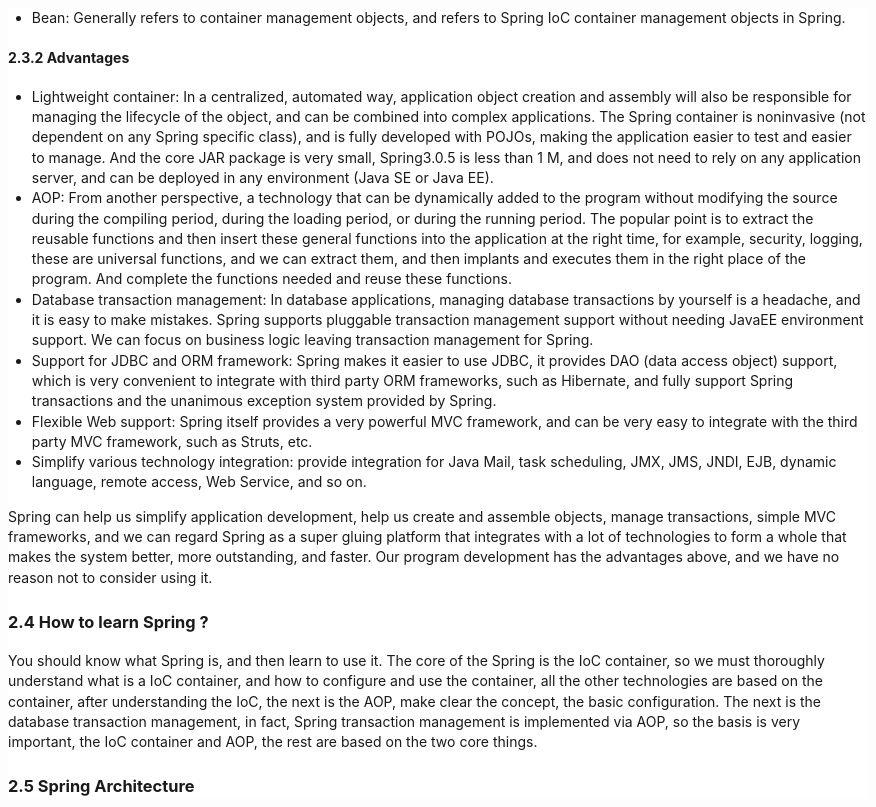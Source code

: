 - Bean: Generally refers to container management objects, and refers to Spring IoC container management objects in Spring.

#### 2.3.2 Advantages

- Lightweight container: In a centralized, automated way, application object creation and assembly will also be responsible for managing the lifecycle of the object, and can be combined into complex applications. The Spring container is noninvasive (not dependent on any Spring specific class), and is fully developed with POJOs, making the application easier to test and easier to manage. And the core JAR package is very small, Spring3.0.5 is less than 1 M, and does not need to rely on any application server, and can be deployed in any environment (Java SE or Java EE).
- AOP: From another perspective, a technology that can be dynamically added to the program without modifying the source during the compiling period, during the loading period, or during the running period. The popular point is to extract the reusable functions and then insert these general functions into the application at the right time, for example, security, logging, these are universal functions, and we can extract them, and then implants and executes them in the right place of the program. And complete the functions needed and reuse these functions.
- Database transaction management: In database applications, managing database transactions by yourself is a headache, and it is easy to make mistakes. Spring supports pluggable transaction management support without  needing JavaEE environment support. We can focus on business logic leaving transaction management for Spring.
- Support for JDBC and ORM framework: Spring makes it easier to use JDBC, it provides DAO (data access object) support, which is very convenient to integrate with third party ORM frameworks, such as Hibernate, and fully support Spring transactions and the unanimous exception system provided by Spring.
- Flexible Web support: Spring itself provides a very powerful MVC framework, and can be very easy to integrate with the third party MVC framework, such as Struts, etc.
- Simplify various technology integration: provide integration for Java Mail, task scheduling, JMX, JMS, JNDI, EJB, dynamic language, remote access, Web Service, and so on.

Spring can help us simplify application development, help us create and assemble objects, manage transactions, simple MVC frameworks, and we can regard Spring as a super gluing platform that integrates with a lot of technologies to form a whole that makes the system better, more outstanding, and faster. Our program development has the advantages above, and we have no reason not to consider using it.

### 2.4 How to learn Spring ?

You should know what Spring is, and then learn to use it. The core of the Spring is the IoC container, so we must thoroughly understand what is a IoC container, and how to configure and use the container, all the other technologies are based on the container, after understanding the IoC, the next is the AOP, make clear the concept, the basic configuration. The next is the database transaction management, in fact, Spring transaction management is implemented via AOP, so the basis is very important, the IoC container and AOP, the rest are based on the two core things.

### 2.5 Spring Architecture
